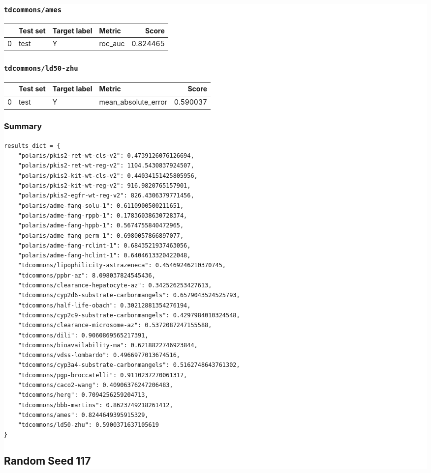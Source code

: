 
### `tdcommons/ames`

|    | Test set   | Target label   | Metric   |    Score |
|---:|:-----------|:---------------|:---------|---------:|
|  0 | test       | Y              | roc_auc  | 0.824465 |


### `tdcommons/ld50-zhu`

|    | Test set   | Target label   | Metric              |    Score |
|---:|:-----------|:---------------|:--------------------|---------:|
|  0 | test       | Y              | mean_absolute_error | 0.590037 |


### Summary

```
results_dict = {
    "polaris/pkis2-ret-wt-cls-v2": 0.4739126076126694,
    "polaris/pkis2-ret-wt-reg-v2": 1104.5430837924507,
    "polaris/pkis2-kit-wt-cls-v2": 0.44034151425805956,
    "polaris/pkis2-kit-wt-reg-v2": 916.9820765157901,
    "polaris/pkis2-egfr-wt-reg-v2": 826.4306379771456,
    "polaris/adme-fang-solu-1": 0.6110900500211651,
    "polaris/adme-fang-rppb-1": 0.17836038630728374,
    "polaris/adme-fang-hppb-1": 0.5674755840472965,
    "polaris/adme-fang-perm-1": 0.6980057866897077,
    "polaris/adme-fang-rclint-1": 0.6843521937463056,
    "polaris/adme-fang-hclint-1": 0.6404613320422048,
    "tdcommons/lipophilicity-astrazeneca": 0.45469246210370745,
    "tdcommons/ppbr-az": 8.098037824545436,
    "tdcommons/clearance-hepatocyte-az": 0.342526253427613,
    "tdcommons/cyp2d6-substrate-carbonmangels": 0.6579043524525793,
    "tdcommons/half-life-obach": 0.30212881354276194,
    "tdcommons/cyp2c9-substrate-carbonmangels": 0.4297984010324548,
    "tdcommons/clearance-microsome-az": 0.5372087247155588,
    "tdcommons/dili": 0.9060869565217391,
    "tdcommons/bioavailability-ma": 0.6218822746923844,
    "tdcommons/vdss-lombardo": 0.4966977013674516,
    "tdcommons/cyp3a4-substrate-carbonmangels": 0.5162748643761302,
    "tdcommons/pgp-broccatelli": 0.9110237270061317,
    "tdcommons/caco2-wang": 0.40906376247206483,
    "tdcommons/herg": 0.7094256259204713,
    "tdcommons/bbb-martins": 0.8623749218261412,
    "tdcommons/ames": 0.8244649395915329,
    "tdcommons/ld50-zhu": 0.5900371637105619
}
```
## Random Seed 117
